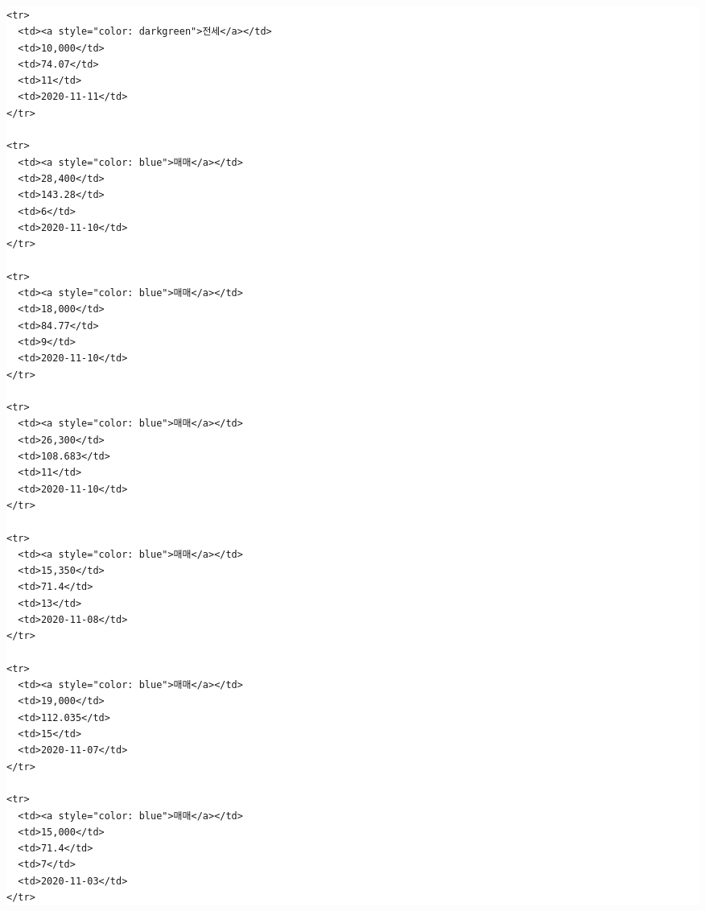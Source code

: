     <tr>
      <td><a style="color: darkgreen">전세</a></td>
      <td>10,000</td>
      <td>74.07</td>
      <td>11</td>
      <td>2020-11-11</td>
    </tr>
      
    <tr>
      <td><a style="color: blue">매매</a></td>
      <td>28,400</td>
      <td>143.28</td>
      <td>6</td>
      <td>2020-11-10</td>
    </tr>
      
    <tr>
      <td><a style="color: blue">매매</a></td>
      <td>18,000</td>
      <td>84.77</td>
      <td>9</td>
      <td>2020-11-10</td>
    </tr>
      
    <tr>
      <td><a style="color: blue">매매</a></td>
      <td>26,300</td>
      <td>108.683</td>
      <td>11</td>
      <td>2020-11-10</td>
    </tr>
      
    <tr>
      <td><a style="color: blue">매매</a></td>
      <td>15,350</td>
      <td>71.4</td>
      <td>13</td>
      <td>2020-11-08</td>
    </tr>
      
    <tr>
      <td><a style="color: blue">매매</a></td>
      <td>19,000</td>
      <td>112.035</td>
      <td>15</td>
      <td>2020-11-07</td>
    </tr>
      
    <tr>
      <td><a style="color: blue">매매</a></td>
      <td>15,000</td>
      <td>71.4</td>
      <td>7</td>
      <td>2020-11-03</td>
    </tr>
      